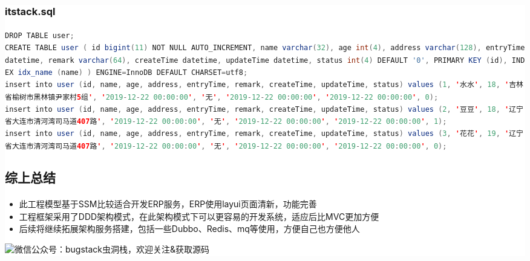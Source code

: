 ### itstack.sql

```java
DROP TABLE user;
CREATE TABLE user ( id bigint(11) NOT NULL AUTO_INCREMENT, name varchar(32), age int(4), address varchar(128), entryTime datetime, remark varchar(64), createTime datetime, updateTime datetime, status int(4) DEFAULT '0', PRIMARY KEY (id), INDEX idx_name (name) ) ENGINE=InnoDB DEFAULT CHARSET=utf8;
insert into user (id, name, age, address, entryTime, remark, createTime, updateTime, status) values (1, '水水', 18, '吉林省榆树市黑林镇尹家村5组', '2019-12-22 00:00:00', '无', '2019-12-22 00:00:00', '2019-12-22 00:00:00', 0);
insert into user (id, name, age, address, entryTime, remark, createTime, updateTime, status) values (2, '豆豆', 18, '辽宁省大连市清河湾司马道407路', '2019-12-22 00:00:00', '无', '2019-12-22 00:00:00', '2019-12-22 00:00:00', 1);
insert into user (id, name, age, address, entryTime, remark, createTime, updateTime, status) values (3, '花花', 19, '辽宁省大连市清河湾司马道407路', '2019-12-22 00:00:00', '无', '2019-12-22 00:00:00', '2019-12-22 00:00:00', 0);
```

## 综上总结

- 此工程模型基于SSM比较适合开发ERP服务，ERP使用layui页面清新，功能完善
- 工程框架采用了DDD架构模式，在此架构模式下可以更容易的开发系统，适应后比MVC更加方便
- 后续将继续拓展架构服务搭建，包括一些Dubbo、Redis、mq等使用，方便自己也方便他人

![微信公众号：bugstack虫洞栈，欢迎关注&获取源码](https://imgconvert.csdnimg.cn/aHR0cHM6Ly9idWdzdGFjay5jbi93cC1jb250ZW50L3VwbG9hZHMvMjAxOS8wOS8lRTUlOTAlOEQlRTclODklODcyLnBuZw?x-oss-process=image/format,png)
